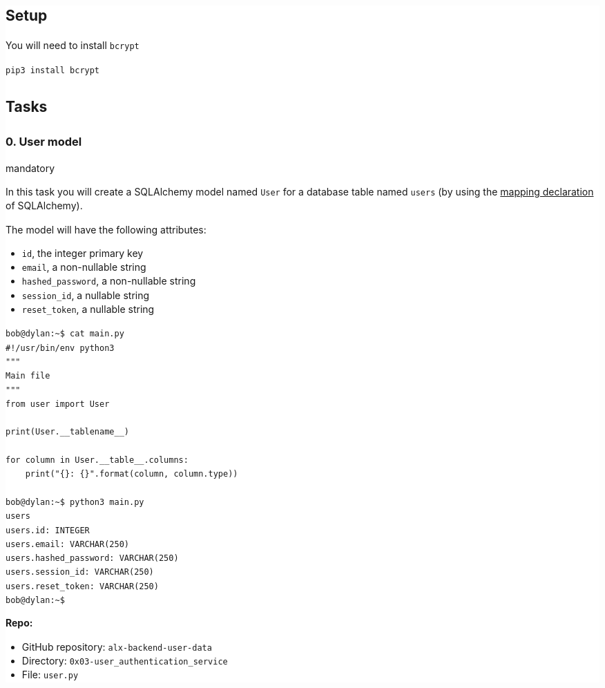 Setup
-----

You will need to install `bcrypt`

```
pip3 install bcrypt

```

Tasks
-----

### 0\. User model

mandatory

In this task you will create a SQLAlchemy model named `User` for a database table named `users` (by using the [mapping declaration](https://alx-intranet.hbtn.io/rltoken/-a69l-rGqoFdXnnu6qfKdA "mapping declaration") of SQLAlchemy).

The model will have the following attributes:

-   `id`, the integer primary key
-   `email`, a non-nullable string
-   `hashed_password`, a non-nullable string
-   `session_id`, a nullable string
-   `reset_token`, a nullable string

```
bob@dylan:~$ cat main.py
#!/usr/bin/env python3
"""
Main file
"""
from user import User

print(User.__tablename__)

for column in User.__table__.columns:
    print("{}: {}".format(column, column.type))

bob@dylan:~$ python3 main.py
users
users.id: INTEGER
users.email: VARCHAR(250)
users.hashed_password: VARCHAR(250)
users.session_id: VARCHAR(250)
users.reset_token: VARCHAR(250)
bob@dylan:~$

```

**Repo:**

-   GitHub repository: `alx-backend-user-data`
-   Directory: `0x03-user_authentication_service`
-   File: `user.py`
